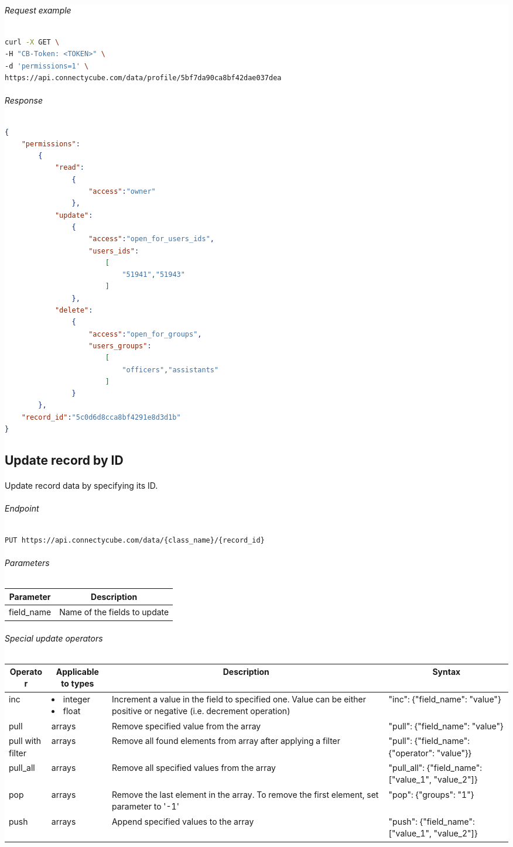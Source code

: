###### Request example

```bash
curl -X GET \
-H "CB-Token: <TOKEN>" \
-d 'permissions=1' \
https://api.connectycube.com/data/profile/5bf7da90ca8bf42dae037dea
```

###### Response
```json
{
	"permissions":
		{
			"read":
				{
					"access":"owner"
				},
			"update":
				{
					"access":"open_for_users_ids",
					"users_ids":
						[
							"51941","51943"
						]
				},
			"delete":
				{
					"access":"open_for_groups",
					"users_groups":
						[
							"officers","assistants"
						]
				}
		},
	"record_id":"5c0d6d8cca8bf4291e8d3d1b"
}
```

## Update record by ID
Update record data by specifying its ID.

###### Endpoint
```
PUT https://api.connectycube.com/data/{class_name}/{record_id}
```
###### Parameters
| Parameter | Description |
| ----------- | -------------- |
| field_name | Name of the fields to update |

###### Special update operators
| Operator | Applicable to types | Description | Syntax |
|--------- |--------------------- |-------------- |------------
| inc | <li>integer</li> <li>float</li> | Increment a value in the field to specified one. Value can be either positive or negative (i.e. decrement operation) | "inc": {"field_name": "value"}
| pull | arrays | Remove specified value from the array | "pull": {"field_name": "value"}
| pull with filter | arrays | Remove all found elements from array after applying a filter | "pull": {"field_name": {"operator": "value"}}
| pull_all | arrays | Remove all specified values from the array | "pull_all": {"field_name": ["value_1", "value_2"]}
| pop | arrays | Remove the last element in the array. To remove the first element, set parameter to '-1' | "pop": {"groups": "1"}
| push | arrays | Append specified values to the array | "push": {"field_name": ["value_1", "value_2"]}